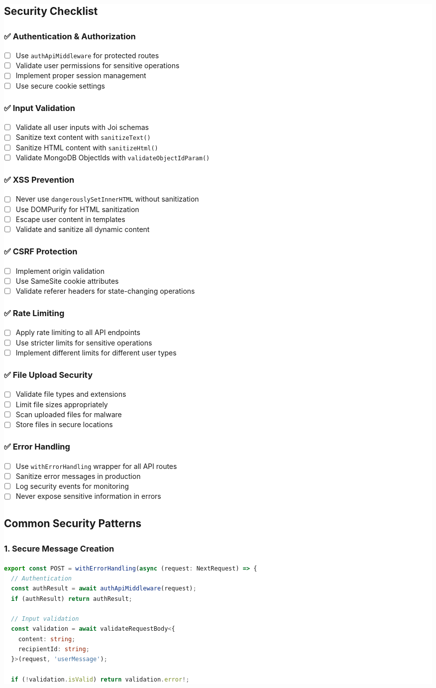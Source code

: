 ## Security Checklist

### ✅ Authentication & Authorization
- [ ] Use `authApiMiddleware` for protected routes
- [ ] Validate user permissions for sensitive operations
- [ ] Implement proper session management
- [ ] Use secure cookie settings

### ✅ Input Validation
- [ ] Validate all user inputs with Joi schemas
- [ ] Sanitize text content with `sanitizeText()`
- [ ] Sanitize HTML content with `sanitizeHtml()`
- [ ] Validate MongoDB ObjectIds with `validateObjectIdParam()`

### ✅ XSS Prevention
- [ ] Never use `dangerouslySetInnerHTML` without sanitization
- [ ] Use DOMPurify for HTML sanitization
- [ ] Escape user content in templates
- [ ] Validate and sanitize all dynamic content

### ✅ CSRF Protection
- [ ] Implement origin validation
- [ ] Use SameSite cookie attributes
- [ ] Validate referer headers for state-changing operations

### ✅ Rate Limiting
- [ ] Apply rate limiting to all API endpoints
- [ ] Use stricter limits for sensitive operations
- [ ] Implement different limits for different user types

### ✅ File Upload Security
- [ ] Validate file types and extensions
- [ ] Limit file sizes appropriately
- [ ] Scan uploaded files for malware
- [ ] Store files in secure locations

### ✅ Error Handling
- [ ] Use `withErrorHandling` wrapper for all API routes
- [ ] Sanitize error messages in production
- [ ] Log security events for monitoring
- [ ] Never expose sensitive information in errors

## Common Security Patterns

### 1. Secure Message Creation

```typescript
export const POST = withErrorHandling(async (request: NextRequest) => {
  // Authentication
  const authResult = await authApiMiddleware(request);
  if (authResult) return authResult;

  // Input validation
  const validation = await validateRequestBody<{
    content: string;
    recipientId: string;
  }>(request, 'userMessage');
  
  if (!validation.isValid) return validation.error!;

```